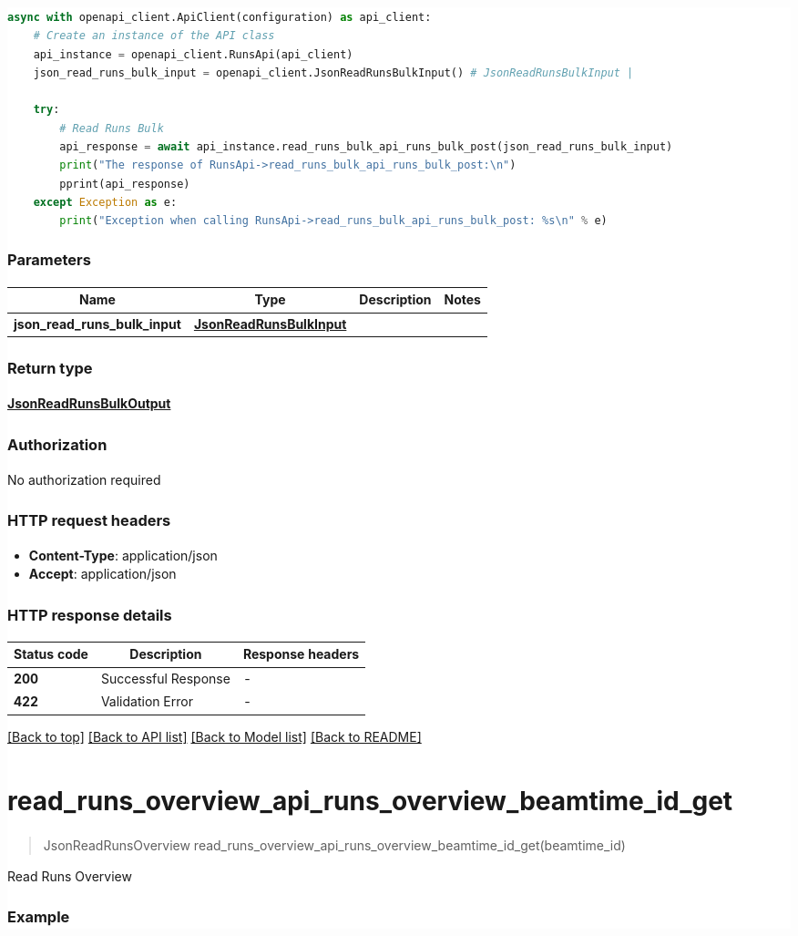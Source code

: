 ```python
async with openapi_client.ApiClient(configuration) as api_client:
    # Create an instance of the API class
    api_instance = openapi_client.RunsApi(api_client)
    json_read_runs_bulk_input = openapi_client.JsonReadRunsBulkInput() # JsonReadRunsBulkInput | 

    try:
        # Read Runs Bulk
        api_response = await api_instance.read_runs_bulk_api_runs_bulk_post(json_read_runs_bulk_input)
        print("The response of RunsApi->read_runs_bulk_api_runs_bulk_post:\n")
        pprint(api_response)
    except Exception as e:
        print("Exception when calling RunsApi->read_runs_bulk_api_runs_bulk_post: %s\n" % e)
```



### Parameters


Name | Type | Description  | Notes
------------- | ------------- | ------------- | -------------
 **json_read_runs_bulk_input** | [**JsonReadRunsBulkInput**](JsonReadRunsBulkInput.md)|  | 

### Return type

[**JsonReadRunsBulkOutput**](JsonReadRunsBulkOutput.md)

### Authorization

No authorization required

### HTTP request headers

 - **Content-Type**: application/json
 - **Accept**: application/json

### HTTP response details

| Status code | Description | Response headers |
|-------------|-------------|------------------|
**200** | Successful Response |  -  |
**422** | Validation Error |  -  |

[[Back to top]](#) [[Back to API list]](../README.md#documentation-for-api-endpoints) [[Back to Model list]](../README.md#documentation-for-models) [[Back to README]](../README.md)

# **read_runs_overview_api_runs_overview_beamtime_id_get**
> JsonReadRunsOverview read_runs_overview_api_runs_overview_beamtime_id_get(beamtime_id)

Read Runs Overview

### Example
